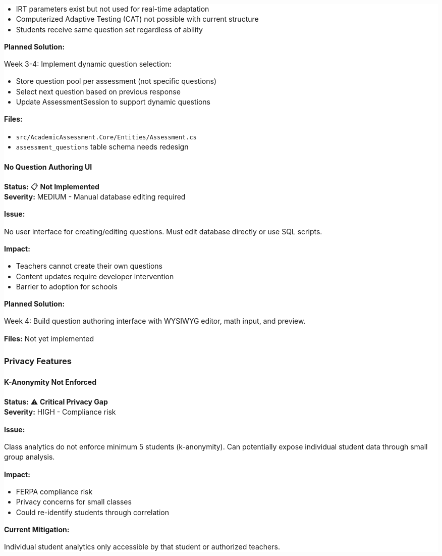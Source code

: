 - IRT parameters exist but not used for real-time adaptation
- Computerized Adaptive Testing (CAT) not possible with current structure
- Students receive same question set regardless of ability

**Planned Solution:**

Week 3-4: Implement dynamic question selection:

- Store question pool per assessment (not specific questions)
- Select next question based on previous response
- Update AssessmentSession to support dynamic questions

**Files:**

- `src/AcademicAssessment.Core/Entities/Assessment.cs`
- `assessment_questions` table schema needs redesign

#### No Question Authoring UI

**Status:** 📋 **Not Implemented**  
**Severity:** MEDIUM - Manual database editing required

**Issue:**

No user interface for creating/editing questions. Must edit database directly or use SQL scripts.

**Impact:**

- Teachers cannot create their own questions
- Content updates require developer intervention
- Barrier to adoption for schools

**Planned Solution:**

Week 4: Build question authoring interface with WYSIWYG editor, math input, and preview.

**Files:** Not yet implemented

### Privacy Features

#### K-Anonymity Not Enforced

**Status:** ⚠️ **Critical Privacy Gap**  
**Severity:** HIGH - Compliance risk

**Issue:**

Class analytics do not enforce minimum 5 students (k-anonymity). Can potentially expose individual student data through small group analysis.

**Impact:**

- FERPA compliance risk
- Privacy concerns for small classes
- Could re-identify students through correlation

**Current Mitigation:**

Individual student analytics only accessible by that student or authorized teachers.
